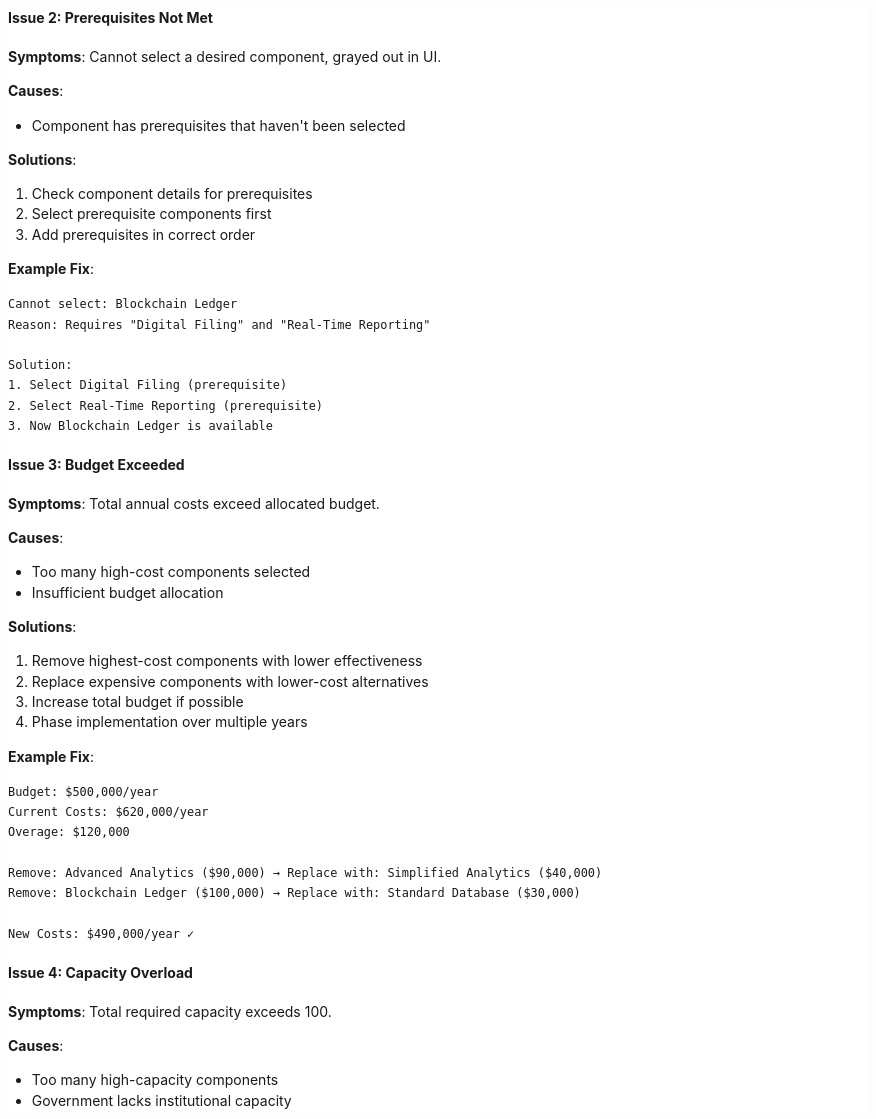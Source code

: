 #### Issue 2: Prerequisites Not Met

**Symptoms**: Cannot select a desired component, grayed out in UI.

**Causes**:
- Component has prerequisites that haven't been selected

**Solutions**:
1. Check component details for prerequisites
2. Select prerequisite components first
3. Add prerequisites in correct order

**Example Fix**:
```
Cannot select: Blockchain Ledger
Reason: Requires "Digital Filing" and "Real-Time Reporting"

Solution:
1. Select Digital Filing (prerequisite)
2. Select Real-Time Reporting (prerequisite)
3. Now Blockchain Ledger is available
```

#### Issue 3: Budget Exceeded

**Symptoms**: Total annual costs exceed allocated budget.

**Causes**:
- Too many high-cost components selected
- Insufficient budget allocation

**Solutions**:
1. Remove highest-cost components with lower effectiveness
2. Replace expensive components with lower-cost alternatives
3. Increase total budget if possible
4. Phase implementation over multiple years

**Example Fix**:
```
Budget: $500,000/year
Current Costs: $620,000/year
Overage: $120,000

Remove: Advanced Analytics ($90,000) → Replace with: Simplified Analytics ($40,000)
Remove: Blockchain Ledger ($100,000) → Replace with: Standard Database ($30,000)

New Costs: $490,000/year ✓
```

#### Issue 4: Capacity Overload

**Symptoms**: Total required capacity exceeds 100.

**Causes**:
- Too many high-capacity components
- Government lacks institutional capacity
